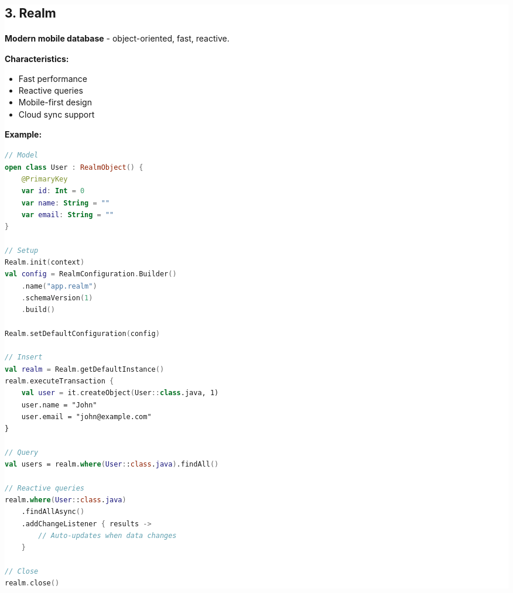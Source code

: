 
## 3. Realm

**Modern mobile database** - object-oriented, fast, reactive.

**Characteristics:**
-  Fast performance
-  Reactive queries
-  Mobile-first design
-  Cloud sync support

**Example:**

```kotlin
// Model
open class User : RealmObject() {
    @PrimaryKey
    var id: Int = 0
    var name: String = ""
    var email: String = ""
}

// Setup
Realm.init(context)
val config = RealmConfiguration.Builder()
    .name("app.realm")
    .schemaVersion(1)
    .build()

Realm.setDefaultConfiguration(config)

// Insert
val realm = Realm.getDefaultInstance()
realm.executeTransaction {
    val user = it.createObject(User::class.java, 1)
    user.name = "John"
    user.email = "john@example.com"
}

// Query
val users = realm.where(User::class.java).findAll()

// Reactive queries
realm.where(User::class.java)
    .findAllAsync()
    .addChangeListener { results ->
        // Auto-updates when data changes
    }

// Close
realm.close()
```

